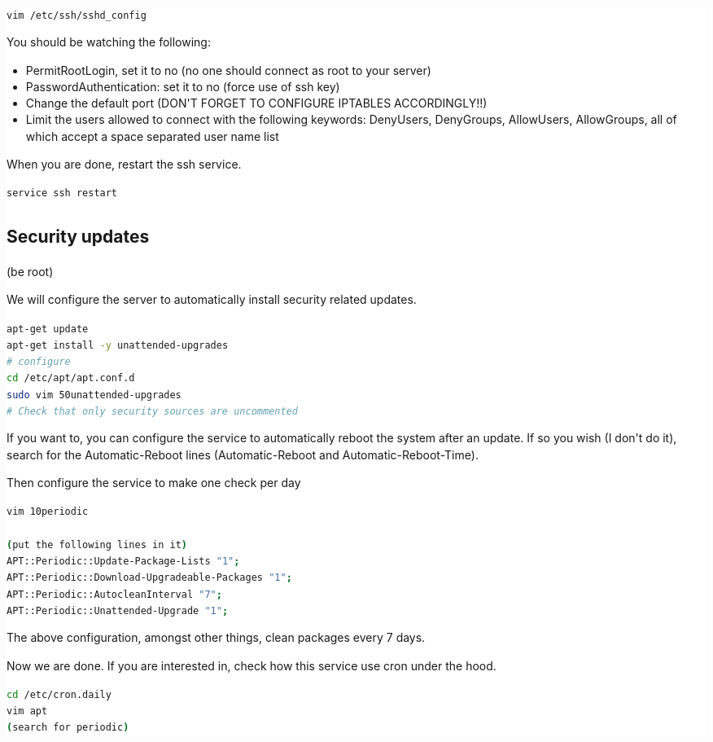 ```bash
vim /etc/ssh/sshd_config
```

You should be watching the following:

- PermitRootLogin, set it to no (no one should connect as root to your server)
- PasswordAuthentication: set it to no (force use of ssh key)
- Change the default port (DON'T FORGET TO CONFIGURE IPTABLES ACCORDINGLY!!)
- Limit the users allowed to connect with the following keywords: DenyUsers, DenyGroups, AllowUsers, AllowGroups, all of which accept a space separated user name list


When you are done, restart the ssh service. 

```bash
service ssh restart
```






Security updates
-------------------
(be root)

We will configure the server to automatically install security related updates.

```bash
apt-get update
apt-get install -y unattended-upgrades
# configure 
cd /etc/apt/apt.conf.d
sudo vim 50unattended-upgrades
# Check that only security sources are uncommented
```

If you want to, you can configure the service to automatically reboot the system after an update.
If so you wish (I don't do it), search for the Automatic-Reboot lines (Automatic-Reboot and Automatic-Reboot-Time).

Then configure the service to make one check per day

```bash 
vim 10periodic

(put the following lines in it)
APT::Periodic::Update-Package-Lists "1";
APT::Periodic::Download-Upgradeable-Packages "1";
APT::Periodic::AutocleanInterval "7";
APT::Periodic::Unattended-Upgrade "1";
``` 

The above configuration, amongst other things, clean packages every 7 days.

Now we are done.
If you are interested in, check how this service use cron under the hood.

```bash
cd /etc/cron.daily
vim apt
(search for periodic)
```
